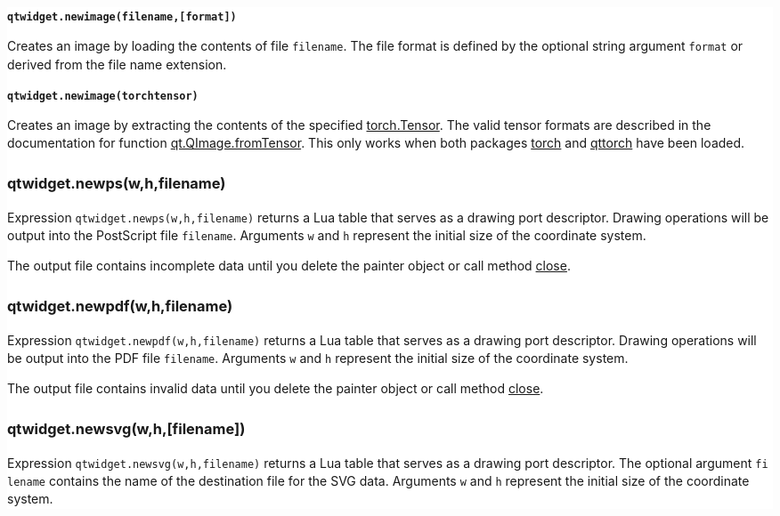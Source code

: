 __`qtwidget.newimage(filename,[format])`__

Creates an image by loading the contents of file `filename`.
The file format is defined by the optional string argument `format` 
or derived from the file name extension.

__`qtwidget.newimage(torchtensor)`__

Creates an image by extracting the contents of the specified
[torch.Tensor](..:torch:index#Tensor).
The valid tensor formats are described in the documentation for function 
[qt.QImage.fromTensor](qt.md#qimagefromtensor).
This only works when both packages [torch](..:torch:index)
and [qttorch](qt.md) have been loaded.


<a name="qtwidgetnewps"></a>
### qtwidget.newps(w,h,filename) ###
<a name="qtwidget.newps"></a>

Expression `qtwidget.newps(w,h,filename)` returns a Lua table that 
serves as a drawing port descriptor.
Drawing operations will be output 
into the PostScript file `filename`.
Arguments `w` and `h` represent the 
initial size of the coordinate system.

The output file contains incomplete data until
you delete the painter object or call 
method [close](#qtwidgetclose).

<a name="qtwidgetnewpdf"></a>
### qtwidget.newpdf(w,h,filename) ###
<a name="qtwidget.newpdf"></a>

Expression `qtwidget.newpdf(w,h,filename)` returns a Lua table that 
serves as a drawing port descriptor.
Drawing operations will be output 
into the PDF file `filename`.
Arguments `w` and `h` represent the 
initial size of the coordinate system.

The output file contains invalid data until
you delete the painter object or call 
method [close](#qtwidgetclose).


<a name="qtwidgetnewsvg"></a>
### qtwidget.newsvg(w,h,[filename]) ###
<a name="qtwidget.newsvg"></a>

Expression `qtwidget.newsvg(w,h,filename)` returns a Lua table that 
serves as a drawing port descriptor.
The optional argument `filename` contains the 
name of the destination file for the SVG data.
Arguments `w` and `h` represent the 
initial size of the coordinate system.
